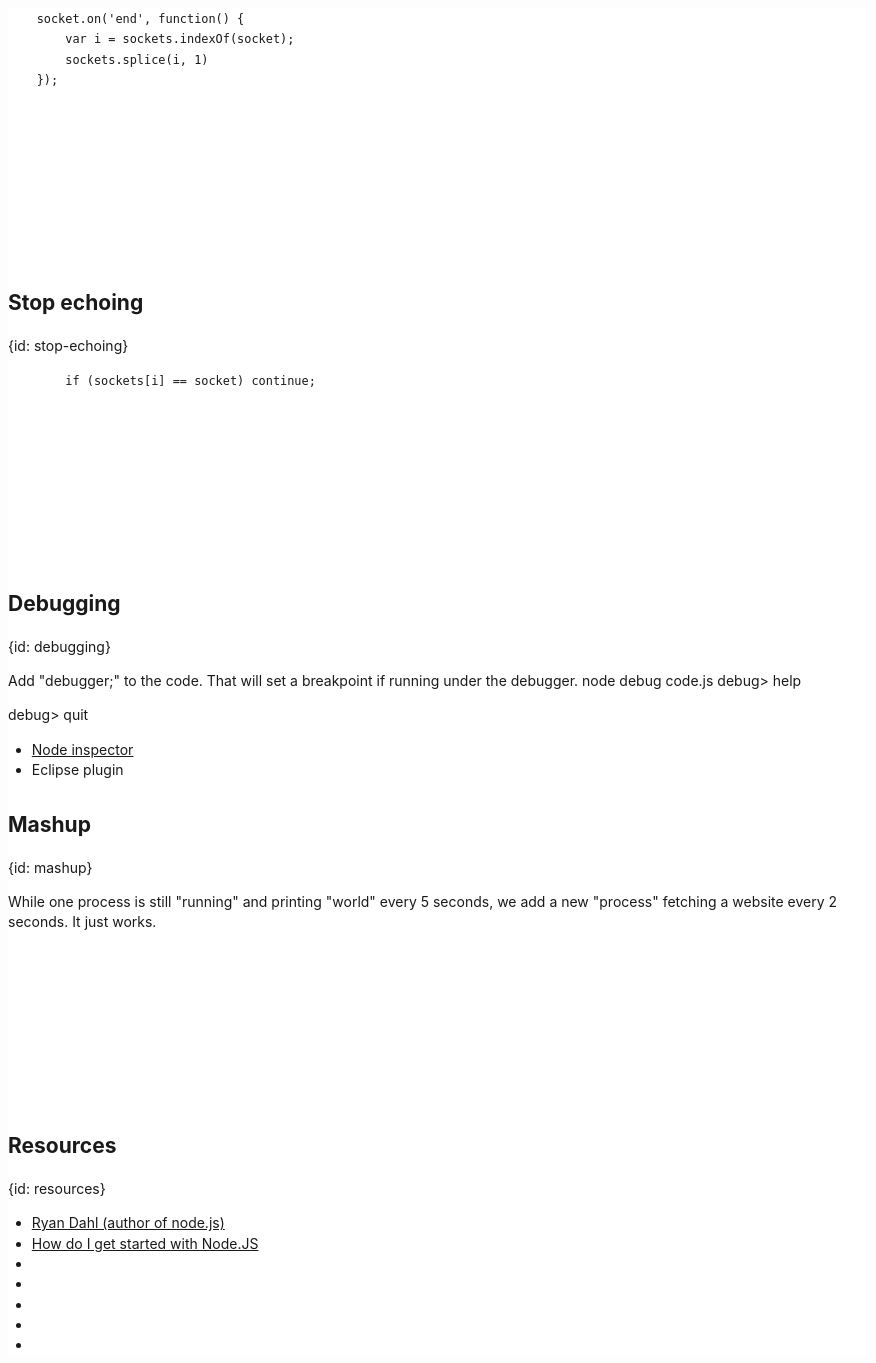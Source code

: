 ```
    socket.on('end', function() {
        var i = sockets.indexOf(socket);
        sockets.splice(i, 1)
    });
```

![](examples/http/chat2.js)


## Stop echoing
{id: stop-echoing}

```
        if (sockets[i] == socket) continue;
```

![](examples/http/chat3.js)



## Debugging
{id: debugging}

Add "debugger;" to the code. That will set a breakpoint if running under the debugger.
node debug code.js
debug> help

debug> quit

* [Node inspector](https://github.com/node-inspector/node-inspector)
* Eclipse plugin

## Mashup
{id: mashup}

While one process is still "running" and printing "world" every 5 seconds, we add a new "process"
fetching a website every 2 seconds. It just works.

![](examples/http/mash.js)

## Resources
{id: resources}

* [Ryan Dahl (author of node.js)](http://www.youtube.com/watch?v=jo_B4LTHi3I)
* [How do I get started with Node.JS](https://stackoverflow.com/questions/2353818/how-do-i-get-started-with-node-js)
* [](https://www.youtube.com/watch?v=TlB_eWDSMt4)
* [](https://www.youtube.com/watch?v=RLtyhwFtXQA)
* [](http://www.nodebeginner.org/)
* [](https://www.youtube.com/watch?v=TlB_eWDSMt4)
* [](https://www.youtube.com/watch?v=RLtyhwFtXQA)




